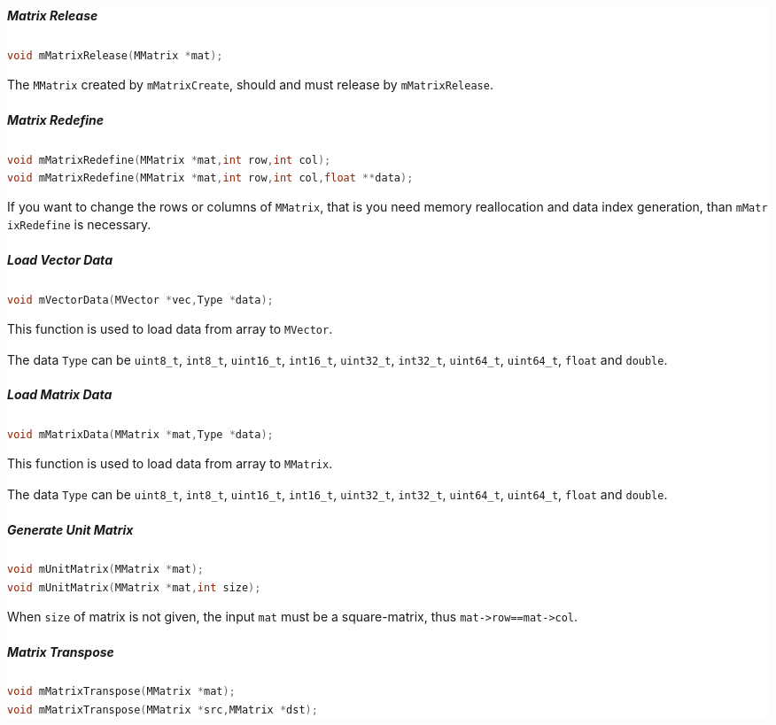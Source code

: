 

##### Matrix Release

```c
void mMatrixRelease(MMatrix *mat);
```

The `MMatrix` created by `mMatrixCreate`, should and must release by `mMatrixRelease`.



##### Matrix Redefine

```c
void mMatrixRedefine(MMatrix *mat,int row,int col);
void mMatrixRedefine(MMatrix *mat,int row,int col,float **data);
```

If you want to change the rows or columns of `MMatrix`, that is you need memory reallocation and data index generation, than `mMatrixRedefine` is necessary.



##### Load Vector Data

```c
void mVectorData(MVector *vec,Type *data);
```

This function is used to load data from array to `MVector`. 

The data `Type` can be `uint8_t`,  `int8_t`,  `uint16_t`,  `int16_t`,  `uint32_t`,  `int32_t`,  `uint64_t`,  `uint64_t`, `float` and `double`.  



##### Load Matrix Data

```c
void mMatrixData(MMatrix *mat,Type *data);
```

This function is used to load data from array to `MMatrix`. 

The data `Type` can be `uint8_t`,  `int8_t`,  `uint16_t`,  `int16_t`,  `uint32_t`,  `int32_t`,  `uint64_t`,  `uint64_t`, `float` and `double`.  



##### Generate Unit Matrix

```c
void mUnitMatrix(MMatrix *mat);
void mUnitMatrix(MMatrix *mat,int size);
```

When `size` of matrix is not given, the input `mat` must be a square-matrix, thus `mat->row==mat->col`.



##### Matrix Transpose

```c
void mMatrixTranspose(MMatrix *mat);
void mMatrixTranspose(MMatrix *src,MMatrix *dst);
```
